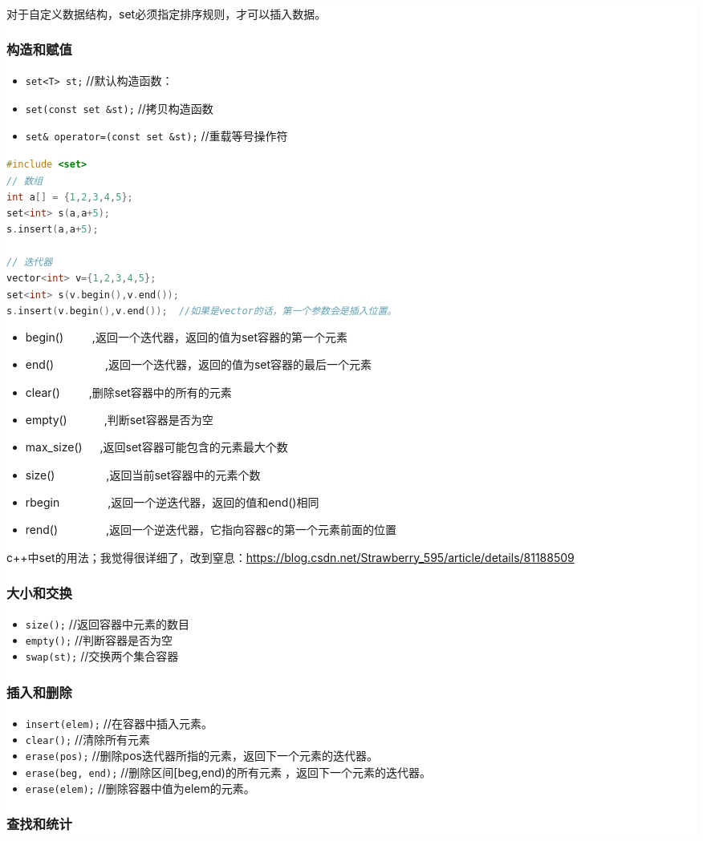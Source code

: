 对于自定义数据结构，set必须指定排序规则，才可以插入数据。

### 构造和赋值

* `set<T> st;`                        //默认构造函数：
* `set(const set &st);`       //拷贝构造函数

* `set& operator=(const set &st);`    //重载等号操作符

```cpp
#include <set>
// 数组
int a[] = {1,2,3,4,5};
set<int> s(a,a+5);
s.insert(a,a+5);

// 迭代器
vector<int> v={1,2,3,4,5};
set<int> s(v.begin(),v.end());
s.insert(v.begin(),v.end());  //如果是vector的话，第一个参数会是插入位置。
```

- begin()     　　 ,返回一个迭代器，返回的值为set容器的第一个元素

- end() 　　　　 ,返回一个迭代器，返回的值为set容器的最后一个元素

- clear()   　　     ,删除set容器中的所有的元素

- empty() 　　　,判断set容器是否为空

- max_size() 　 ,返回set容器可能包含的元素最大个数

- size() 　　　　 ,返回当前set容器中的元素个数

- rbegin　　　　 ,返回一个逆迭代器，返回的值和end()相同

- rend()　　　　 ,返回一个逆迭代器，它指向容器c的第一个元素前面的位置

c++中set的用法；我觉得很详细了，改到窒息：https://blog.csdn.net/Strawberry_595/article/details/81188509

### 大小和交换

* `size();`          //返回容器中元素的数目
* `empty();`        //判断容器是否为空
* `swap(st);`      //交换两个集合容器



### 插入和删除

* `insert(elem);`           //在容器中插入元素。
* `clear();`                    //清除所有元素
* `erase(pos);`              //删除pos迭代器所指的元素，返回下一个元素的迭代器。
* `erase(beg, end);`    //删除区间[beg,end)的所有元素 ，返回下一个元素的迭代器。
* `erase(elem);`            //删除容器中值为elem的元素。



### 查找和统计
